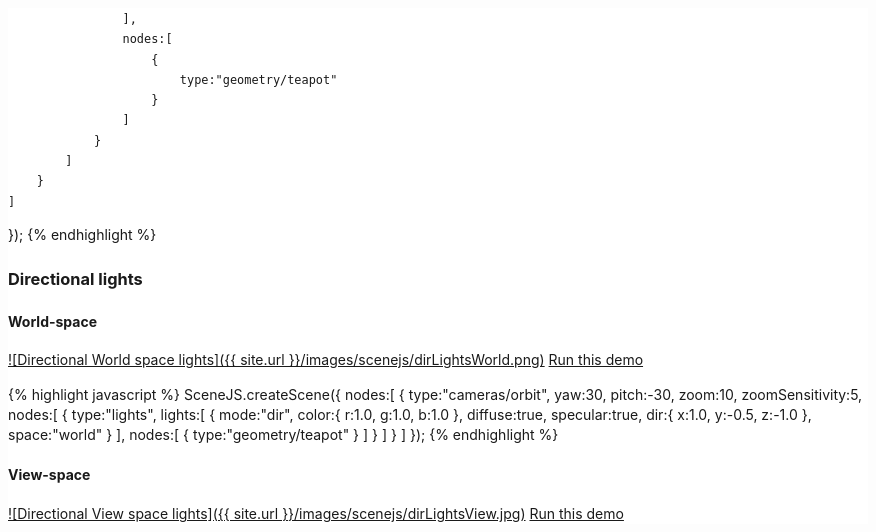                     ],
                    nodes:[
                        {
                            type:"geometry/teapot"
                        }
                    ]
                }
            ]
        }
    ]
});
{% endhighlight %}

### Directional lights

#### World-space
[![Directional World space lights]({{ site.url }}/images/scenejs/dirLightsWorld.png)](http://scenejs.org/examples.html?page=videoAlphaMap)
[Run this demo](http://scenejs.org/examples.html?page=videoAlphaMap)

{% highlight javascript %}
SceneJS.createScene({
    nodes:[
        {
            type:"cameras/orbit",
            yaw:30, pitch:-30, zoom:10, zoomSensitivity:5,
            nodes:[
                {
                    type:"lights",
                    lights:[
                        {
                            mode:"dir",
                            color:{ r:1.0, g:1.0, b:1.0 },
                            diffuse:true,
                            specular:true,
                            dir:{ x:1.0, y:-0.5, z:-1.0 },
                            space:"world"
                        }
                    ],
                    nodes:[
                        {
                            type:"geometry/teapot"
                        }
                    ]
                }
            ]
        }
    ]
});
{% endhighlight %}

#### View-space
[![Directional View space lights]({{ site.url }}/images/scenejs/dirLightsView.jpg)](http://scenejs.org/examples.html?page=videoAlphaMap)
[Run this demo](http://scenejs.org/examples.html?page=videoAlphaMap)
